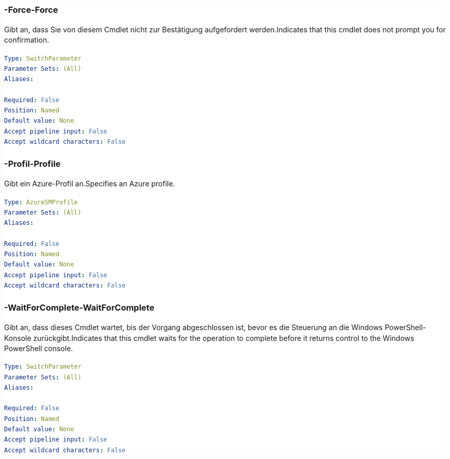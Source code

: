### <span data-ttu-id="24c9e-133">-Force</span><span class="sxs-lookup"><span data-stu-id="24c9e-133">-Force</span></span>
<span data-ttu-id="24c9e-134">Gibt an, dass Sie von diesem Cmdlet nicht zur Bestätigung aufgefordert werden.</span><span class="sxs-lookup"><span data-stu-id="24c9e-134">Indicates that this cmdlet does not prompt you for confirmation.</span></span>

```yaml
Type: SwitchParameter
Parameter Sets: (All)
Aliases: 

Required: False
Position: Named
Default value: None
Accept pipeline input: False
Accept wildcard characters: False
```

### <span data-ttu-id="24c9e-135">-Profil</span><span class="sxs-lookup"><span data-stu-id="24c9e-135">-Profile</span></span>
<span data-ttu-id="24c9e-136">Gibt ein Azure-Profil an.</span><span class="sxs-lookup"><span data-stu-id="24c9e-136">Specifies an Azure profile.</span></span>

```yaml
Type: AzureSMProfile
Parameter Sets: (All)
Aliases: 

Required: False
Position: Named
Default value: None
Accept pipeline input: False
Accept wildcard characters: False
```

### <span data-ttu-id="24c9e-137">-WaitForComplete</span><span class="sxs-lookup"><span data-stu-id="24c9e-137">-WaitForComplete</span></span>
<span data-ttu-id="24c9e-138">Gibt an, dass dieses Cmdlet wartet, bis der Vorgang abgeschlossen ist, bevor es die Steuerung an die Windows PowerShell-Konsole zurückgibt.</span><span class="sxs-lookup"><span data-stu-id="24c9e-138">Indicates that this cmdlet waits for the operation to complete before it returns control to the Windows PowerShell console.</span></span>

```yaml
Type: SwitchParameter
Parameter Sets: (All)
Aliases: 

Required: False
Position: Named
Default value: None
Accept pipeline input: False
Accept wildcard characters: False
```
